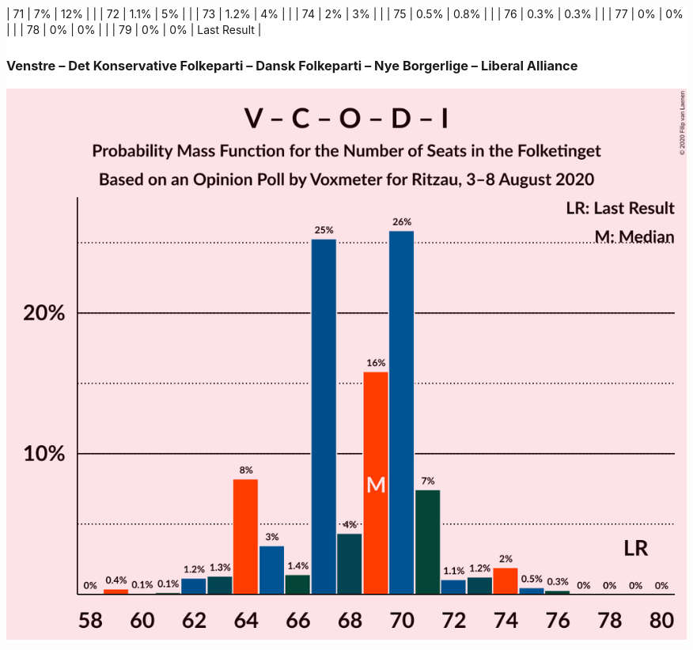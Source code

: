 | 71 | 7% | 12% |  |
| 72 | 1.1% | 5% |  |
| 73 | 1.2% | 4% |  |
| 74 | 2% | 3% |  |
| 75 | 0.5% | 0.8% |  |
| 76 | 0.3% | 0.3% |  |
| 77 | 0% | 0% |  |
| 78 | 0% | 0% |  |
| 79 | 0% | 0% | Last Result |

### Venstre – Det Konservative Folkeparti – Dansk Folkeparti – Nye Borgerlige – Liberal Alliance

![Graph with seats probability mass function not yet produced](2020-08-08-Voxmeter-coalitions-seats-pmf-v–c–o–d–i.png "Seats Probability Mass Function")

